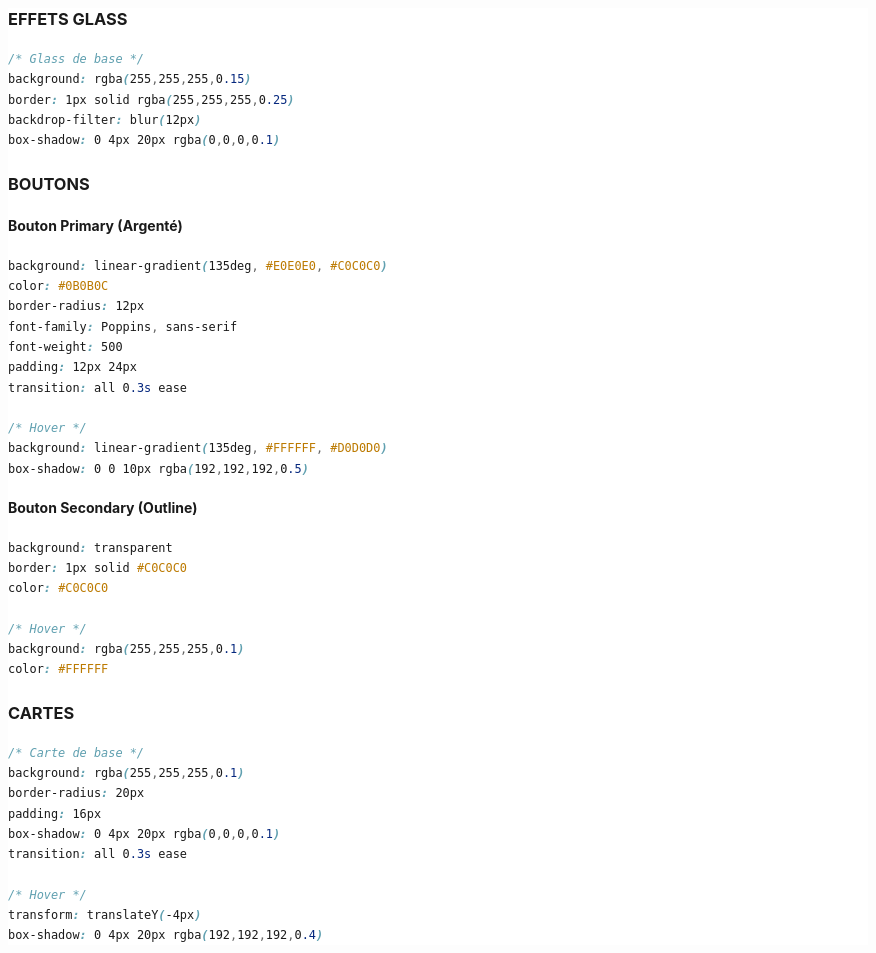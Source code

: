 ### EFFETS GLASS

```css
/* Glass de base */
background: rgba(255,255,255,0.15)
border: 1px solid rgba(255,255,255,0.25)
backdrop-filter: blur(12px)
box-shadow: 0 4px 20px rgba(0,0,0,0.1)
```

### BOUTONS

#### Bouton Primary (Argenté)
```css
background: linear-gradient(135deg, #E0E0E0, #C0C0C0)
color: #0B0B0C
border-radius: 12px
font-family: Poppins, sans-serif
font-weight: 500
padding: 12px 24px
transition: all 0.3s ease

/* Hover */
background: linear-gradient(135deg, #FFFFFF, #D0D0D0)
box-shadow: 0 0 10px rgba(192,192,192,0.5)
```

#### Bouton Secondary (Outline)
```css
background: transparent
border: 1px solid #C0C0C0
color: #C0C0C0

/* Hover */
background: rgba(255,255,255,0.1)
color: #FFFFFF
```

### CARTES

```css
/* Carte de base */
background: rgba(255,255,255,0.1)
border-radius: 20px
padding: 16px
box-shadow: 0 4px 20px rgba(0,0,0,0.1)
transition: all 0.3s ease

/* Hover */
transform: translateY(-4px)
box-shadow: 0 4px 20px rgba(192,192,192,0.4)
```
